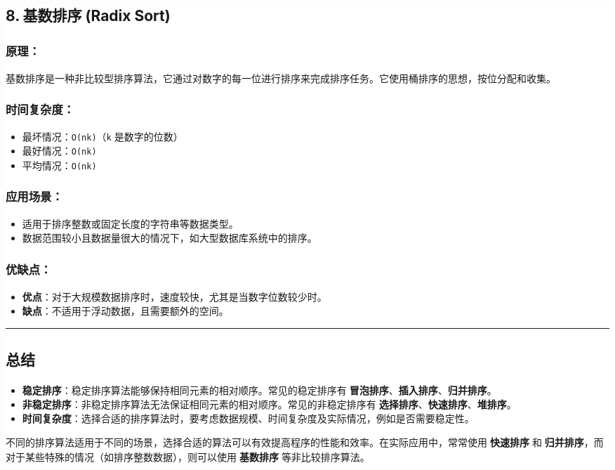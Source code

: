 
## 8. 基数排序 (Radix Sort)

### 原理：
基数排序是一种非比较型排序算法，它通过对数字的每一位进行排序来完成排序任务。它使用桶排序的思想，按位分配和收集。

### 时间复杂度：
- 最坏情况：`O(nk)`（`k` 是数字的位数）
- 最好情况：`O(nk)`
- 平均情况：`O(nk)`

### 应用场景：
- 适用于排序整数或固定长度的字符串等数据类型。
- 数据范围较小且数据量很大的情况下，如大型数据库系统中的排序。

### 优缺点：
- **优点**：对于大规模数据排序时，速度较快，尤其是当数字位数较少时。
- **缺点**：不适用于浮动数据，且需要额外的空间。

---

## 总结

- **稳定排序**：稳定排序算法能够保持相同元素的相对顺序。常见的稳定排序有 **冒泡排序**、**插入排序**、**归并排序**。
- **非稳定排序**：非稳定排序算法无法保证相同元素的相对顺序。常见的非稳定排序有 **选择排序**、**快速排序**、**堆排序**。
- **时间复杂度**：选择合适的排序算法时，要考虑数据规模、时间复杂度及实际情况，例如是否需要稳定性。

不同的排序算法适用于不同的场景，选择合适的算法可以有效提高程序的性能和效率。在实际应用中，常常使用 **快速排序** 和 **归并排序**，而对于某些特殊的情况（如排序整数数据），则可以使用 **基数排序** 等非比较排序算法。

